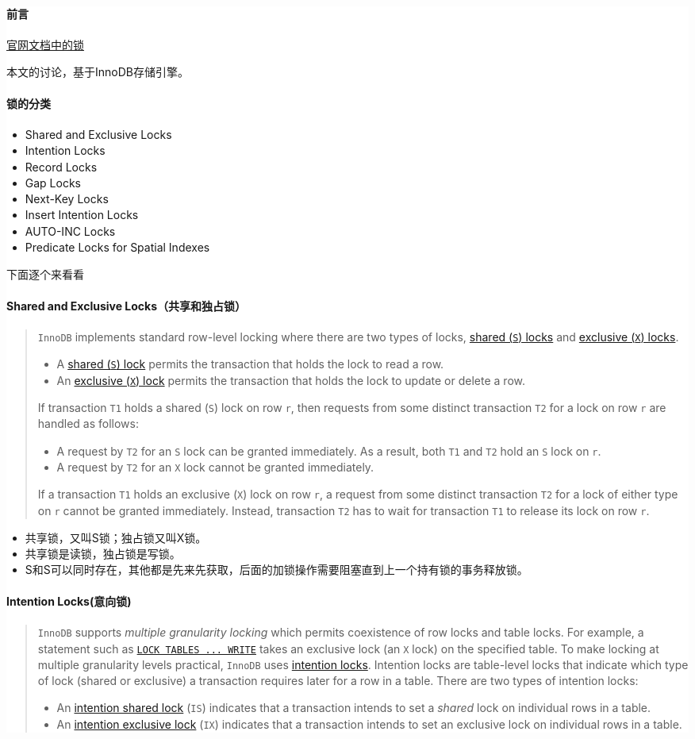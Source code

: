 #### 前言

[官网文档中的锁](https://dev.mysql.com/doc/refman/5.7/en/innodb-locking.html)

本文的讨论，基于InnoDB存储引擎。





#### 锁的分类

- Shared and Exclusive Locks 
- Intention Locks
- Record Locks
- Gap Locks
- Next-Key Locks
- Insert Intention Locks
- AUTO-INC Locks
- Predicate Locks for Spatial Indexes



下面逐个来看看



#### Shared and Exclusive Locks（共享和独占锁）

> `InnoDB` implements standard row-level locking where there are two types of locks, [shared (`S`) locks](https://dev.mysql.com/doc/refman/5.7/en/glossary.html#glos_shared_lock) and [exclusive (`X`) locks](https://dev.mysql.com/doc/refman/5.7/en/glossary.html#glos_exclusive_lock).
>
> - A [shared (`S`) lock](https://dev.mysql.com/doc/refman/5.7/en/glossary.html#glos_shared_lock) permits the transaction that holds the lock to read a row.
> - An [exclusive (`X`) lock](https://dev.mysql.com/doc/refman/5.7/en/glossary.html#glos_exclusive_lock) permits the transaction that holds the lock to update or delete a row.
>
> If transaction `T1` holds a shared (`S`) lock on row `r`, then requests from some distinct transaction `T2` for a lock on row `r` are handled as follows:
>
> - A request by `T2` for an `S` lock can be granted immediately. As a result, both `T1` and `T2` hold an `S` lock on `r`.
> - A request by `T2` for an `X` lock cannot be granted immediately.
>
> If a transaction `T1` holds an exclusive (`X`) lock on row `r`, a request from some distinct transaction `T2` for a lock of either type on `r` cannot be granted immediately. Instead, transaction `T2` has to wait for transaction `T1` to release its lock on row `r`.

- 共享锁，又叫S锁；独占锁又叫X锁。
- 共享锁是读锁，独占锁是写锁。
- S和S可以同时存在，其他都是先来先获取，后面的加锁操作需要阻塞直到上一个持有锁的事务释放锁。



#### Intention Locks(意向锁)

> `InnoDB` supports *multiple granularity locking* which permits coexistence of row locks and table locks. For example, a statement such as [`LOCK TABLES ... WRITE`](https://dev.mysql.com/doc/refman/5.7/en/lock-tables.html) takes an exclusive lock (an `X` lock) on the specified table. To make locking at multiple granularity levels practical, `InnoDB` uses [intention locks](https://dev.mysql.com/doc/refman/5.7/en/glossary.html#glos_intention_lock). Intention locks are table-level locks that indicate which type of lock (shared or exclusive) a transaction requires later for a row in a table. There are two types of intention locks:
>
> - An [intention shared lock](https://dev.mysql.com/doc/refman/5.7/en/glossary.html#glos_intention_shared_lock) (`IS`) indicates that a transaction intends to set a *shared* lock on individual rows in a table.
> - An [intention exclusive lock](https://dev.mysql.com/doc/refman/5.7/en/glossary.html#glos_intention_exclusive_lock) (`IX`) indicates that a transaction intends to set an exclusive lock on individual rows in a table.